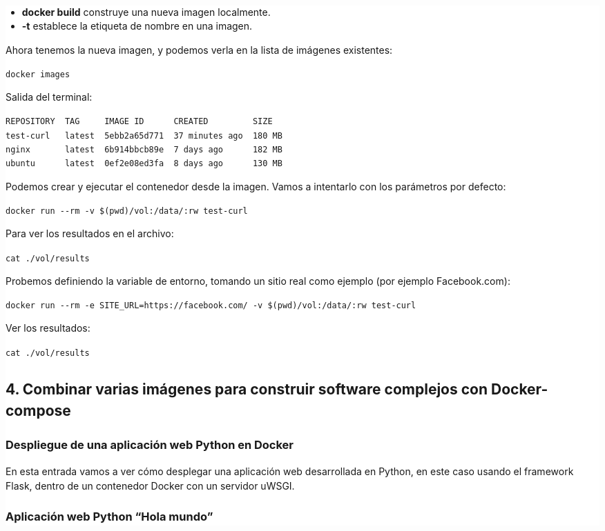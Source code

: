-   **docker build**  construye una nueva imagen localmente.
-   **-t**  establece la etiqueta de nombre en una imagen.

Ahora tenemos la nueva imagen, y podemos verla en la lista de imágenes existentes:

```
docker images  

```

Salida del terminal:

```
REPOSITORY  TAG     IMAGE ID      CREATED         SIZE  
test-curl   latest  5ebb2a65d771  37 minutes ago  180 MB  
nginx       latest  6b914bbcb89e  7 days ago      182 MB  
ubuntu      latest  0ef2e08ed3fa  8 days ago      130 MB  

```

Podemos crear y ejecutar el contenedor desde la imagen. Vamos a intentarlo con los parámetros por defecto:

```
docker run --rm -v $(pwd)/vol:/data/:rw test-curl  

```

Para ver los resultados en el archivo:

```
cat ./vol/results  

```

Probemos definiendo la variable de entorno, tomando un sitio real como ejemplo (por ejemplo Facebook.com):

```
docker run --rm -e SITE_URL=https://facebook.com/ -v $(pwd)/vol:/data/:rw test-curl   

```

Ver los resultados:

```
cat ./vol/results  

```
## 4. Combinar varias imágenes para construir software complejos con Docker-compose

###  Despliegue de una aplicación web Python en Docker
En esta entrada vamos a ver cómo desplegar una aplicación web desarrollada en Python, en este caso usando el framework Flask, dentro de un contenedor Docker con un servidor uWSGI.

### Aplicación web Python “Hola mundo”
